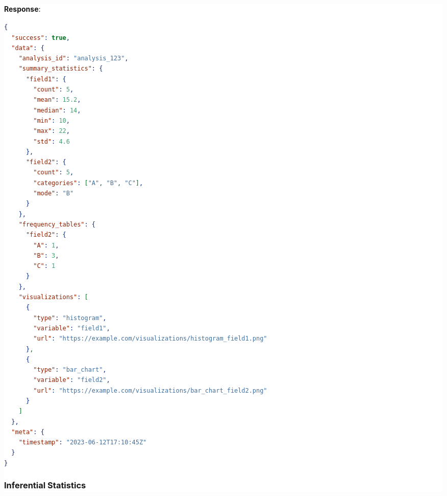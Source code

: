 ```json
```

**Response**:

```json
{
  "success": true,
  "data": {
    "analysis_id": "analysis_123",
    "summary_statistics": {
      "field1": {
        "count": 5,
        "mean": 15.2,
        "median": 14,
        "min": 10,
        "max": 22,
        "std": 4.6
      },
      "field2": {
        "count": 5,
        "categories": ["A", "B", "C"],
        "mode": "B"
      }
    },
    "frequency_tables": {
      "field2": {
        "A": 1,
        "B": 3,
        "C": 1
      }
    },
    "visualizations": [
      {
        "type": "histogram",
        "variable": "field1",
        "url": "https://example.com/visualizations/histogram_field1.png"
      },
      {
        "type": "bar_chart",
        "variable": "field2",
        "url": "https://example.com/visualizations/bar_chart_field2.png"
      }
    ]
  },
  "meta": {
    "timestamp": "2023-06-12T17:10:45Z"
  }
}
```

### Inferential Statistics
